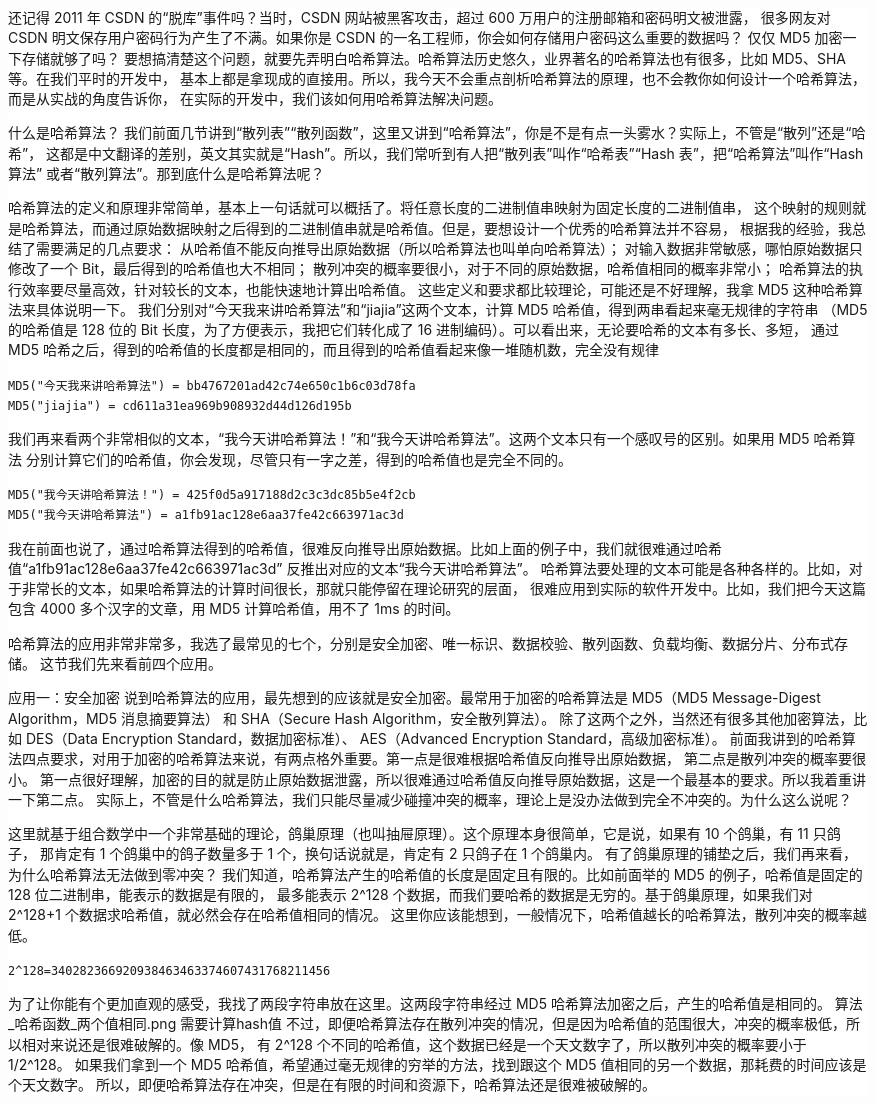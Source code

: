 还记得 2011 年 CSDN 的“脱库”事件吗？当时，CSDN 网站被黑客攻击，超过 600 万用户的注册邮箱和密码明文被泄露，
很多网友对 CSDN 明文保存用户密码行为产生了不满。如果你是 CSDN 的一名工程师，你会如何存储用户密码这么重要的数据吗？
仅仅 MD5 加密一下存储就够了吗？ 
要想搞清楚这个问题，就要先弄明白哈希算法。哈希算法历史悠久，业界著名的哈希算法也有很多，比如 MD5、SHA 等。在我们平时的开发中，
基本上都是拿现成的直接用。所以，我今天不会重点剖析哈希算法的原理，也不会教你如何设计一个哈希算法，而是从实战的角度告诉你，
在实际的开发中，我们该如何用哈希算法解决问题。

什么是哈希算法？
我们前面几节讲到“散列表”“散列函数”，这里又讲到“哈希算法”，你是不是有点一头雾水？实际上，不管是“散列”还是“哈希”，
这都是中文翻译的差别，英文其实就是“Hash”。所以，我们常听到有人把“散列表”叫作“哈希表”“Hash 表”，把“哈希算法”叫作“Hash 算法”
或者“散列算法”。那到底什么是哈希算法呢？

哈希算法的定义和原理非常简单，基本上一句话就可以概括了。将任意长度的二进制值串映射为固定长度的二进制值串，
这个映射的规则就是哈希算法，而通过原始数据映射之后得到的二进制值串就是哈希值。但是，要想设计一个优秀的哈希算法并不容易，
根据我的经验，我总结了需要满足的几点要求：
从哈希值不能反向推导出原始数据（所以哈希算法也叫单向哈希算法）；
对输入数据非常敏感，哪怕原始数据只修改了一个 Bit，最后得到的哈希值也大不相同；
散列冲突的概率要很小，对于不同的原始数据，哈希值相同的概率非常小；
哈希算法的执行效率要尽量高效，针对较长的文本，也能快速地计算出哈希值。
这些定义和要求都比较理论，可能还是不好理解，我拿 MD5 这种哈希算法来具体说明一下。
我们分别对“今天我来讲哈希算法”和“jiajia”这两个文本，计算 MD5 哈希值，得到两串看起来毫无规律的字符串
（MD5 的哈希值是 128 位的 Bit 长度，为了方便表示，我把它们转化成了 16 进制编码）。可以看出来，无论要哈希的文本有多长、多短，
通过 MD5 哈希之后，得到的哈希值的长度都是相同的，而且得到的哈希值看起来像一堆随机数，完全没有规律
```
MD5("今天我来讲哈希算法") = bb4767201ad42c74e650c1b6c03d78fa
MD5("jiajia") = cd611a31ea969b908932d44d126d195b
```

我们再来看两个非常相似的文本，“我今天讲哈希算法！”和“我今天讲哈希算法”。这两个文本只有一个感叹号的区别。如果用 MD5 哈希算法
分别计算它们的哈希值，你会发现，尽管只有一字之差，得到的哈希值也是完全不同的。
```
MD5("我今天讲哈希算法！") = 425f0d5a917188d2c3c3dc85b5e4f2cb
MD5("我今天讲哈希算法") = a1fb91ac128e6aa37fe42c663971ac3d
```
我在前面也说了，通过哈希算法得到的哈希值，很难反向推导出原始数据。比如上面的例子中，我们就很难通过哈希值“a1fb91ac128e6aa37fe42c663971ac3d”
反推出对应的文本“我今天讲哈希算法”。
哈希算法要处理的文本可能是各种各样的。比如，对于非常长的文本，如果哈希算法的计算时间很长，那就只能停留在理论研究的层面，
  很难应用到实际的软件开发中。比如，我们把今天这篇包含 4000 多个汉字的文章，用 MD5 计算哈希值，用不了 1ms 的时间。

哈希算法的应用非常非常多，我选了最常见的七个，分别是安全加密、唯一标识、数据校验、散列函数、负载均衡、数据分片、分布式存储。
这节我们先来看前四个应用。

应用一：安全加密
说到哈希算法的应用，最先想到的应该就是安全加密。最常用于加密的哈希算法是 MD5（MD5 Message-Digest Algorithm，MD5 消息摘要算法）
和 SHA（Secure Hash Algorithm，安全散列算法）。
除了这两个之外，当然还有很多其他加密算法，比如 DES（Data Encryption Standard，数据加密标准）、
  AES（Advanced Encryption Standard，高级加密标准）。
前面我讲到的哈希算法四点要求，对用于加密的哈希算法来说，有两点格外重要。第一点是很难根据哈希值反向推导出原始数据，
  第二点是散列冲突的概率要很小。
第一点很好理解，加密的目的就是防止原始数据泄露，所以很难通过哈希值反向推导原始数据，这是一个最基本的要求。所以我着重讲一下第二点。
  实际上，不管是什么哈希算法，我们只能尽量减少碰撞冲突的概率，理论上是没办法做到完全不冲突的。为什么这么说呢？

这里就基于组合数学中一个非常基础的理论，鸽巢原理（也叫抽屉原理）。这个原理本身很简单，它是说，如果有 10 个鸽巢，有 11 只鸽子，
  那肯定有 1 个鸽巢中的鸽子数量多于 1 个，换句话说就是，肯定有 2 只鸽子在 1 个鸽巢内。
有了鸽巢原理的铺垫之后，我们再来看，为什么哈希算法无法做到零冲突？
我们知道，哈希算法产生的哈希值的长度是固定且有限的。比如前面举的 MD5 的例子，哈希值是固定的 128 位二进制串，能表示的数据是有限的，
  最多能表示 2^128 个数据，而我们要哈希的数据是无穷的。基于鸽巢原理，如果我们对 2^128+1 个数据求哈希值，就必然会存在哈希值相同的情况。
  这里你应该能想到，一般情况下，哈希值越长的哈希算法，散列冲突的概率越低。
```
2^128=340282366920938463463374607431768211456
```
为了让你能有个更加直观的感受，我找了两段字符串放在这里。这两段字符串经过 MD5 哈希算法加密之后，产生的哈希值是相同的。
算法_哈希函数_两个值相同.png  需要计算hash值
不过，即便哈希算法存在散列冲突的情况，但是因为哈希值的范围很大，冲突的概率极低，所以相对来说还是很难破解的。像 MD5，
有 2^128 个不同的哈希值，这个数据已经是一个天文数字了，所以散列冲突的概率要小于 1/2^128。
如果我们拿到一个 MD5 哈希值，希望通过毫无规律的穷举的方法，找到跟这个 MD5 值相同的另一个数据，那耗费的时间应该是个天文数字。
  所以，即便哈希算法存在冲突，但是在有限的时间和资源下，哈希算法还是很难被破解的。
